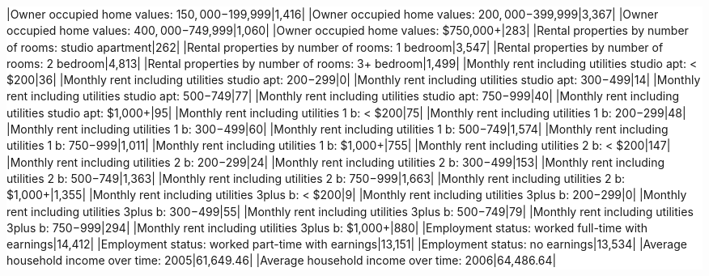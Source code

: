|Owner occupied home values: $150,000-$199,999|1,416|
|Owner occupied home values: $200,000-$399,999|3,367|
|Owner occupied home values: $400,000-$749,999|1,060|
|Owner occupied home values: $750,000+|283|
|Rental properties by number of rooms: studio apartment|262|
|Rental properties by number of rooms: 1 bedroom|3,547|
|Rental properties by number of rooms: 2 bedroom|4,813|
|Rental properties by number of rooms: 3+ bedroom|1,499|
|Monthly rent including utilities studio apt: < $200|36|
|Monthly rent including utilities studio apt: $200-$299|0|
|Monthly rent including utilities studio apt: $300-$499|14|
|Monthly rent including utilities studio apt: $500-$749|77|
|Monthly rent including utilities studio apt: $750-$999|40|
|Monthly rent including utilities studio apt: $1,000+|95|
|Monthly rent including utilities 1 b: < $200|75|
|Monthly rent including utilities 1 b: $200-$299|48|
|Monthly rent including utilities 1 b: $300-$499|60|
|Monthly rent including utilities 1 b: $500-$749|1,574|
|Monthly rent including utilities 1 b: $750-$999|1,011|
|Monthly rent including utilities 1 b: $1,000+|755|
|Monthly rent including utilities 2 b: < $200|147|
|Monthly rent including utilities 2 b: $200-$299|24|
|Monthly rent including utilities 2 b: $300-$499|153|
|Monthly rent including utilities 2 b: $500-$749|1,363|
|Monthly rent including utilities 2 b: $750-$999|1,663|
|Monthly rent including utilities 2 b: $1,000+|1,355|
|Monthly rent including utilities 3plus b: < $200|9|
|Monthly rent including utilities 3plus b: $200-$299|0|
|Monthly rent including utilities 3plus b: $300-$499|55|
|Monthly rent including utilities 3plus b: $500-$749|79|
|Monthly rent including utilities 3plus b: $750-$999|294|
|Monthly rent including utilities 3plus b: $1,000+|880|
|Employment status: worked full-time with earnings|14,412|
|Employment status: worked part-time with earnings|13,151|
|Employment status: no earnings|13,534|
|Average household income over time: 2005|61,649.46|
|Average household income over time: 2006|64,486.64|